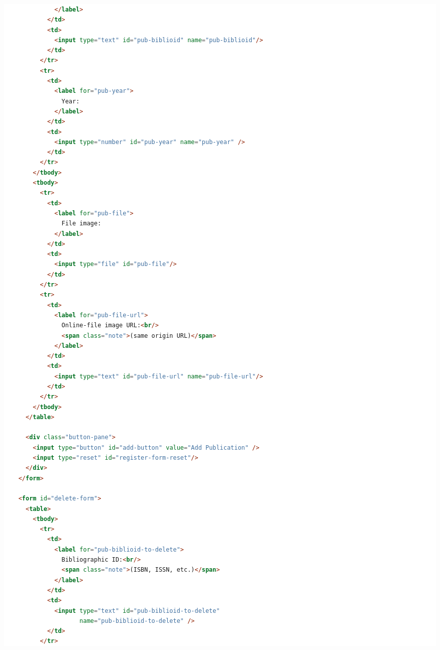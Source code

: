 ```html
              </label>
            </td>
            <td>
              <input type="text" id="pub-biblioid" name="pub-biblioid"/>
            </td>
          </tr>
          <tr>
            <td>
              <label for="pub-year">
                Year:
              </label>
            </td>
            <td>
              <input type="number" id="pub-year" name="pub-year" />
            </td>
          </tr>
        </tbody>
        <tbody>
          <tr>
            <td>
              <label for="pub-file">
                File image:
              </label>
            </td>
            <td>
              <input type="file" id="pub-file"/>
            </td>
          </tr>
          <tr>
            <td>
              <label for="pub-file-url">
                Online-file image URL:<br/>
                <span class="note">(same origin URL)</span>
              </label>
            </td>
            <td>
              <input type="text" id="pub-file-url" name="pub-file-url"/>
            </td>
          </tr>
        </tbody>
      </table>

      <div class="button-pane">
        <input type="button" id="add-button" value="Add Publication" />
        <input type="reset" id="register-form-reset"/>
      </div>
    </form>

    <form id="delete-form">
      <table>
        <tbody>
          <tr>
            <td>
              <label for="pub-biblioid-to-delete">
                Bibliographic ID:<br/>
                <span class="note">(ISBN, ISSN, etc.)</span>
              </label>
            </td>
            <td>
              <input type="text" id="pub-biblioid-to-delete"
                     name="pub-biblioid-to-delete" />
            </td>
          </tr>
```